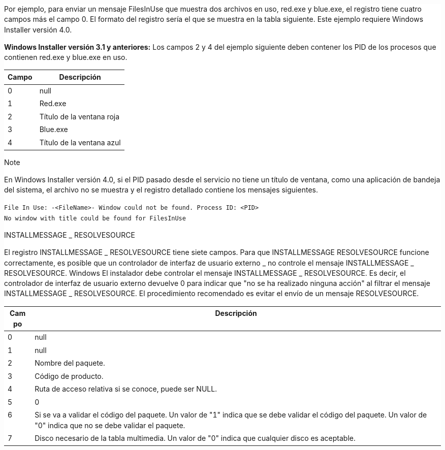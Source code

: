 

 

Por ejemplo, para enviar un mensaje FilesInUse que muestra dos archivos en uso, red.exe y blue.exe, el registro tiene cuatro campos más el campo 0. El formato del registro sería el que se muestra en la tabla siguiente. Este ejemplo requiere Windows Installer versión 4.0.

**Windows Installer versión 3.1 y anteriores:** Los campos 2 y 4 del ejemplo siguiente deben contener los PID de los procesos que contienen red.exe y blue.exe en uso.



| Campo | Descripción       |
|-------|-------------------|
| 0     | null              |
| 1     | Red.exe           |
| 2     | Título de la ventana roja  |
| 3     | Blue.exe          |
| 4     | Título de la ventana azul |



 

> [!Note]  
> En Windows Installer versión 4.0, si el PID pasado desde el servicio no tiene un título de ventana, como una aplicación de bandeja del sistema, el archivo no se muestra y el registro detallado contiene los mensajes siguientes.

 

``` syntax
File In Use: -<FileName>- Window could not be found. Process ID: <PID>
No window with title could be found for FilesInUse
```

INSTALLMESSAGE \_ RESOLVESOURCE

El registro INSTALLMESSAGE \_ RESOLVESOURCE tiene siete campos. Para que INSTALLMESSAGE RESOLVESOURCE funcione correctamente, es posible que un controlador de interfaz de usuario externo \_ no controle el mensaje INSTALLMESSAGE \_ RESOLVESOURCE. Windows El instalador debe controlar el mensaje INSTALLMESSAGE \_ RESOLVESOURCE. Es decir, el controlador de interfaz de usuario externo devuelve 0 para indicar que "no se ha realizado ninguna acción" al filtrar el mensaje INSTALLMESSAGE \_ RESOLVESOURCE. El procedimiento recomendado es evitar el envío de un mensaje RESOLVESOURCE.



| Campo | Descripción                                                                                                                                                        |
|-------|--------------------------------------------------------------------------------------------------------------------------------------------------------------------|
| 0     | null                                                                                                                                                               |
| 1     | null                                                                                                                                                               |
| 2     | Nombre del paquete.                                                                                                                                                      |
| 3     | Código de producto.                                                                                                                                                      |
| 4     | Ruta de acceso relativa si se conoce, puede ser NULL.                                                                                                                               |
| 5     | 0                                                                                                                                                                  |
| 6     | Si se va a validar el código del paquete. Un valor de "1" indica que se debe validar el código del paquete. Un valor de "0" indica que no se debe validar el paquete. |
| 7     | Disco necesario de la tabla multimedia. Un valor de "0" indica que cualquier disco es aceptable.                                                                              |



 

 

 




